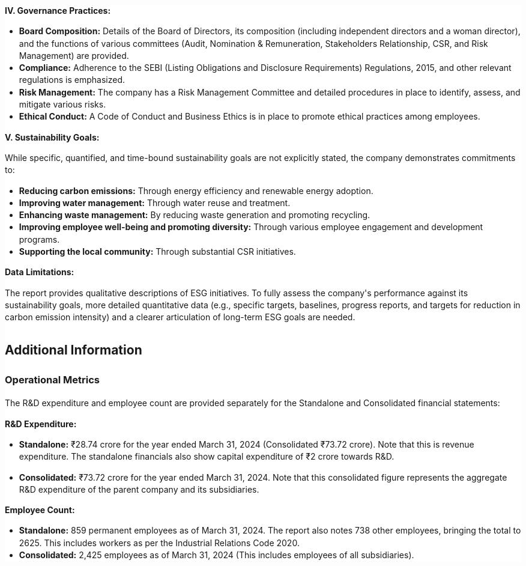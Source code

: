 **IV. Governance Practices:**

* **Board Composition:**  Details of the Board of Directors, its composition (including independent directors and a woman director), and the functions of various committees (Audit, Nomination & Remuneration, Stakeholders Relationship, CSR, and Risk Management) are provided.
* **Compliance:**  Adherence to the SEBI (Listing Obligations and Disclosure Requirements) Regulations, 2015, and other relevant regulations is emphasized.
* **Risk Management:**  The company has a Risk Management Committee and detailed procedures in place to identify, assess, and mitigate various risks.
* **Ethical Conduct:**  A Code of Conduct and Business Ethics is in place to promote ethical practices among employees.


**V. Sustainability Goals:**

While specific, quantified, and time-bound sustainability goals are not explicitly stated,  the company demonstrates commitments to:

* **Reducing carbon emissions:** Through energy efficiency and renewable energy adoption.
* **Improving water management:**  Through water reuse and treatment.
* **Enhancing waste management:** By reducing waste generation and promoting recycling.
* **Improving employee well-being and promoting diversity:** Through various employee engagement and development programs.
* **Supporting the local community:** Through substantial CSR initiatives.

**Data Limitations:**

The report provides qualitative descriptions of ESG initiatives.  To fully assess the company's performance against its sustainability goals, more detailed quantitative data (e.g., specific targets, baselines, progress reports, and targets for reduction in carbon emission intensity) and a clearer articulation of long-term ESG goals are needed.





## Additional Information
### Operational Metrics
The R&D expenditure and employee count are provided separately for the Standalone and Consolidated financial statements:

**R&D Expenditure:**

* **Standalone:** ₹28.74 crore for the year ended March 31, 2024 (Consolidated ₹73.72 crore).  Note that this is revenue expenditure. The standalone financials also show capital expenditure of ₹2 crore towards R&D.

* **Consolidated:** ₹73.72 crore for the year ended March 31, 2024.  Note that this consolidated figure represents the aggregate R&D expenditure of the parent company and its subsidiaries.

**Employee Count:**

* **Standalone:** 859 permanent employees as of March 31, 2024.  The report also notes 738 other employees, bringing the total to 2625.  This includes workers as per the Industrial Relations Code 2020.
* **Consolidated:** 2,425 employees as of March 31, 2024 (This includes employees of all subsidiaries).
